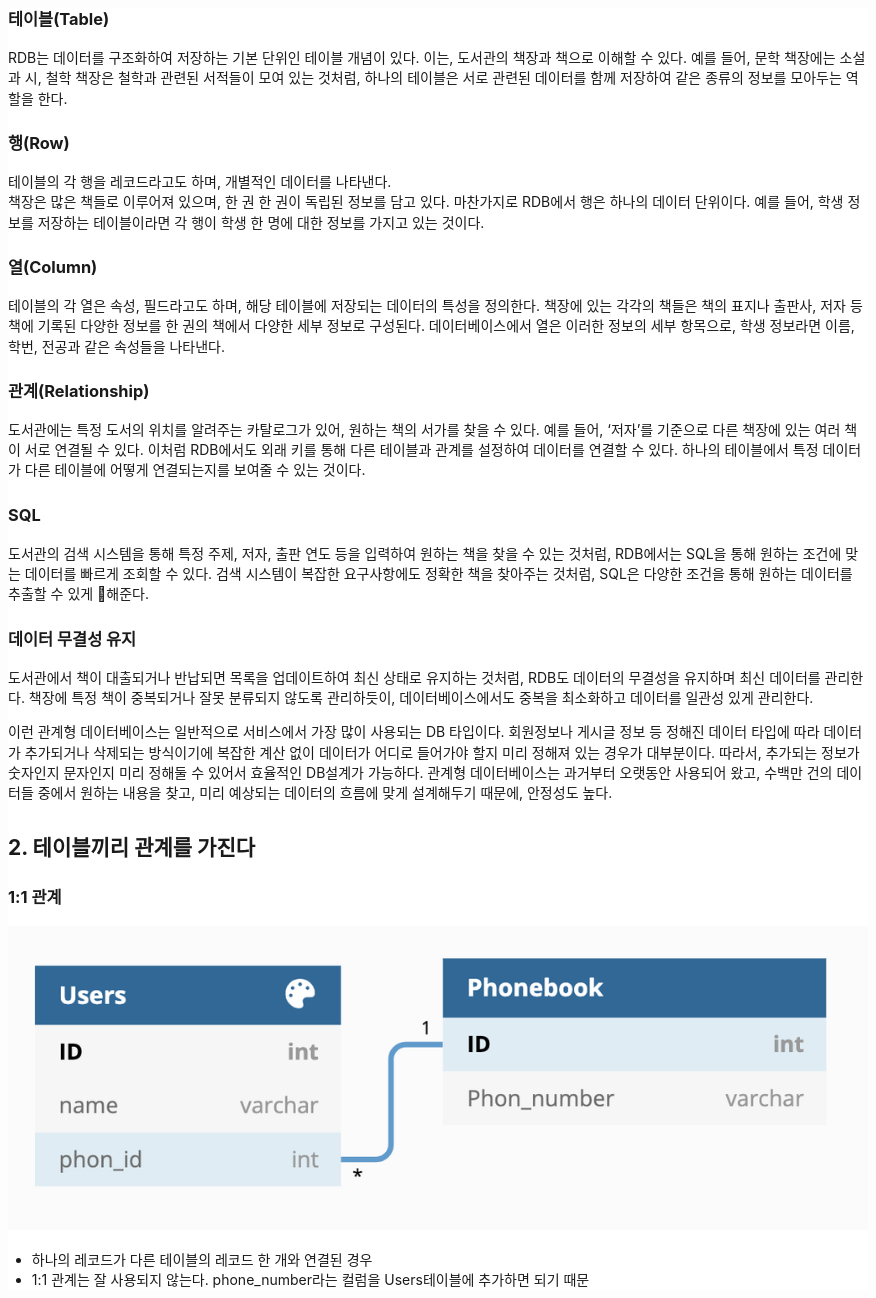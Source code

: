 
### 테이블(Table)
RDB는 데이터를 구조화하여 저장하는 기본 단위인 테이블 개념이 있다. 이는, 도서관의 책장과 책으로 이해할 수 있다. 예를 들어, 문학 책장에는 소설과 시, 철학 책장은 철학과 관련된 서적들이 모여 있는 것처럼, 하나의 테이블은 서로 관련된 데이터를 함께 저장하여 같은 종류의 정보를 모아두는 역할을 한다.

### 행(Row)
테이블의 각 행을 레코드라고도 하며, 개별적인 데이터를 나타낸다.  
책장은 많은 책들로 이루어져 있으며, 한 권 한 권이 독립된 정보를 담고 있다. 마찬가지로 RDB에서 행은 하나의 데이터 단위이다. 예를 들어, 학생 정보를 저장하는 테이블이라면 각 행이 학생 한 명에 대한 정보를 가지고 있는 것이다.

### 열(Column)
테이블의 각 열은 속성, 필드라고도 하며, 해당 테이블에 저장되는 데이터의 특성을 정의한다. 책장에 있는 각각의 책들은 책의 표지나 출판사, 저자 등 책에 기록된 다양한 정보를 한 권의 책에서 다양한 세부 정보로 구성된다. 데이터베이스에서 열은 이러한 정보의 세부 항목으로, 학생 정보라면 이름, 학번, 전공과 같은 속성들을 나타낸다.  

### 관계(Relationship)
도서관에는 특정 도서의 위치를 알려주는 카탈로그가 있어, 원하는 책의 서가를 찾을 수 있다. 예를 들어, ‘저자’를 기준으로 다른 책장에 있는 여러 책이 서로 연결될 수 있다. 이처럼 RDB에서도 외래 키를 통해 다른 테이블과 관계를 설정하여 데이터를 연결할 수 있다. 하나의 테이블에서 특정 데이터가 다른 테이블에 어떻게 연결되는지를 보여줄 수 있는 것이다.

### SQL
도서관의 검색 시스템을 통해 특정 주제, 저자, 출판 연도 등을 입력하여 원하는 책을 찾을 수 있는 것처럼, RDB에서는 SQL을 통해 원하는 조건에 맞는 데이터를 빠르게 조회할 수 있다. 검색 시스템이 복잡한 요구사항에도 정확한 책을 찾아주는 것처럼, SQL은 다양한 조건을 통해 원하는 데이터를 추출할 수 있게 해준다.


### 데이터 무결성 유지
도서관에서 책이 대출되거나 반납되면 목록을 업데이트하여 최신 상태로 유지하는 것처럼, RDB도 데이터의 무결성을 유지하며 최신 데이터를 관리한다. 책장에 특정 책이 중복되거나 잘못 분류되지 않도록 관리하듯이, 데이터베이스에서도 중복을 최소화하고 데이터를 일관성 있게 관리한다.

이런 관계형 데이터베이스는 일반적으로 서비스에서 가장 많이 사용되는 DB 타입이다. 회원정보나 게시글 정보 등 정해진 데이터 타입에 따라 데이터가 추가되거나 삭제되는 방식이기에 복잡한 계산 없이 데이터가 어디로 들어가야 할지 미리 정해져 있는 경우가 대부분이다. 따라서, 추가되는 정보가 숫자인지 문자인지 미리 정해둘 수 있어서 효율적인 DB설계가 가능하다. 관계형 데이터베이스는 과거부터 오랫동안 사용되어 왔고, 수백만 건의 데이터들 중에서 원하는 내용을 찾고, 미리 예상되는 데이터의 흐름에 맞게 설계해두기 때문에, 안정성도 높다.

## 2. 테이블끼리 관계를 가진다
### 1:1 관계
![alt text](/assets/img/sql-image-5.png)
- 하나의 레코드가 다른 테이블의 레코드 한 개와 연결된 경우
- 1:1 관계는 잘 사용되지 않는다. phone_number라는 컬럼을 Users테이블에 추가하면 되기 때문
 